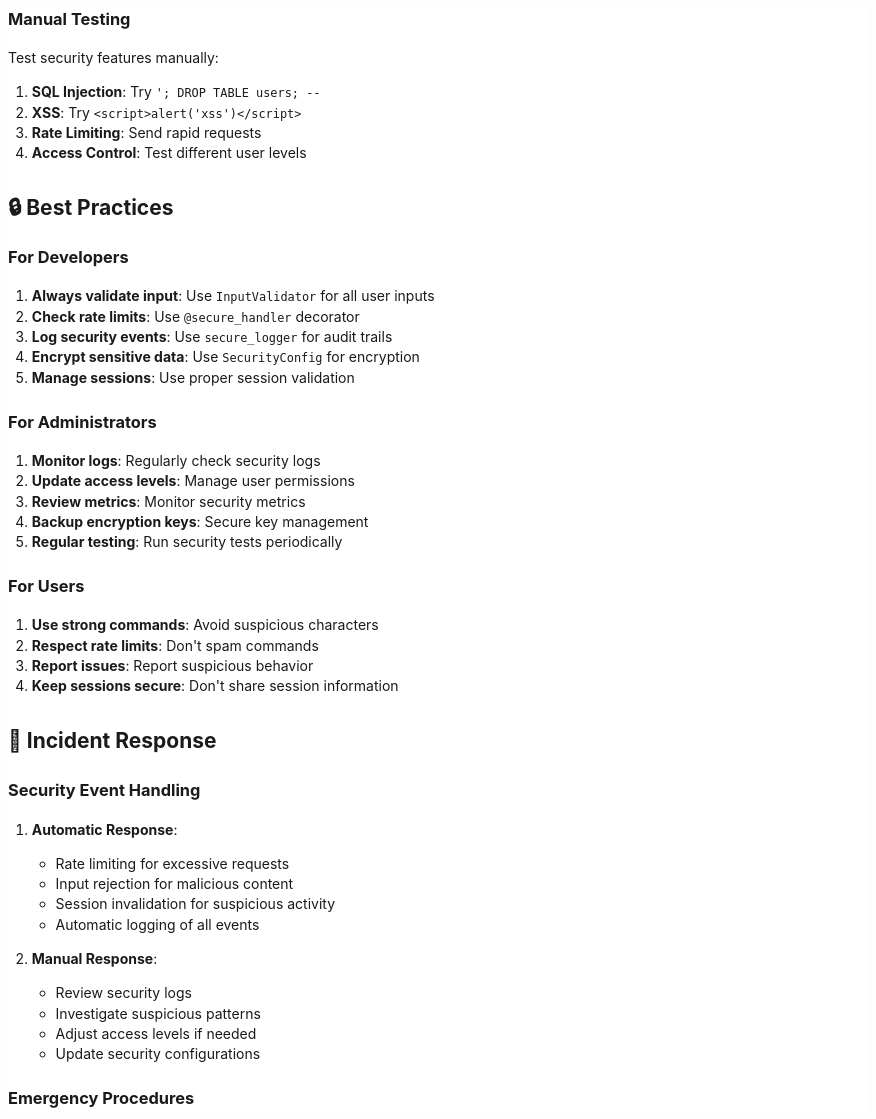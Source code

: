 ### Manual Testing

Test security features manually:

1. **SQL Injection**: Try `'; DROP TABLE users; --`
2. **XSS**: Try `<script>alert('xss')</script>`
3. **Rate Limiting**: Send rapid requests
4. **Access Control**: Test different user levels

## 🔒 Best Practices

### For Developers

1. **Always validate input**: Use `InputValidator` for all user inputs
2. **Check rate limits**: Use `@secure_handler` decorator
3. **Log security events**: Use `secure_logger` for audit trails
4. **Encrypt sensitive data**: Use `SecurityConfig` for encryption
5. **Manage sessions**: Use proper session validation

### For Administrators

1. **Monitor logs**: Regularly check security logs
2. **Update access levels**: Manage user permissions
3. **Review metrics**: Monitor security metrics
4. **Backup encryption keys**: Secure key management
5. **Regular testing**: Run security tests periodically

### For Users

1. **Use strong commands**: Avoid suspicious characters
2. **Respect rate limits**: Don't spam commands
3. **Report issues**: Report suspicious behavior
4. **Keep sessions secure**: Don't share session information

## 🚨 Incident Response

### Security Event Handling

1. **Automatic Response**:
   - Rate limiting for excessive requests
   - Input rejection for malicious content
   - Session invalidation for suspicious activity
   - Automatic logging of all events

2. **Manual Response**:
   - Review security logs
   - Investigate suspicious patterns
   - Adjust access levels if needed
   - Update security configurations

### Emergency Procedures
